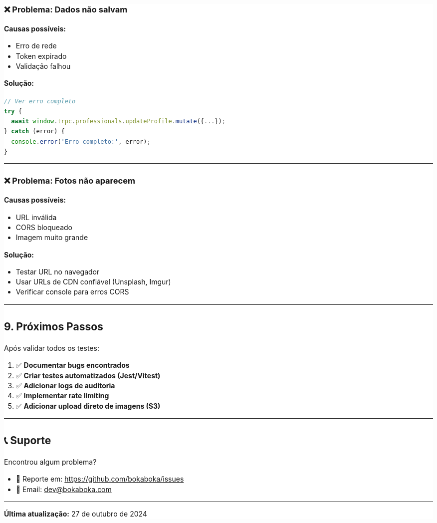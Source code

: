 
### ❌ **Problema: Dados não salvam**
**Causas possíveis:**
- Erro de rede
- Token expirado
- Validação falhou

**Solução:**
```javascript
// Ver erro completo
try {
  await window.trpc.professionals.updateProfile.mutate({...});
} catch (error) {
  console.error('Erro completo:', error);
}
```

---

### ❌ **Problema: Fotos não aparecem**
**Causas possíveis:**
- URL inválida
- CORS bloqueado
- Imagem muito grande

**Solução:**
- Testar URL no navegador
- Usar URLs de CDN confiável (Unsplash, Imgur)
- Verificar console para erros CORS

---

## 9. Próximos Passos

Após validar todos os testes:

1. ✅ **Documentar bugs encontrados**
2. ✅ **Criar testes automatizados (Jest/Vitest)**
3. ✅ **Adicionar logs de auditoria**
4. ✅ **Implementar rate limiting**
5. ✅ **Adicionar upload direto de imagens (S3)**

---

## 📞 Suporte

Encontrou algum problema?
- 🐛 Reporte em: https://github.com/bokaboka/issues
- 📧 Email: dev@bokaboka.com

---

**Última atualização:** 27 de outubro de 2024

